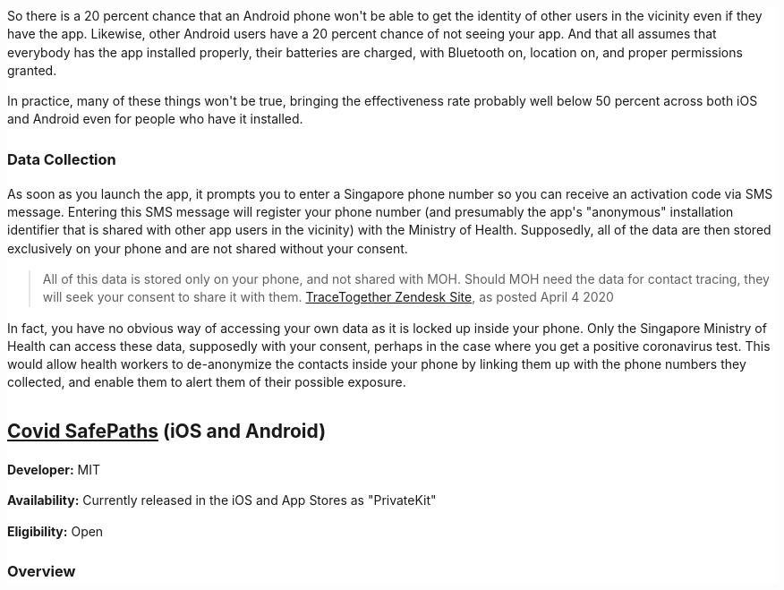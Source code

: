 So there is a 20 percent chance that an Android phone won't be able to get the identity of other users in the vicinity even if they have the app. Likewise, other Android users have a 20 percent chance of not seeing your app. And that all assumes that everybody has the app installed properly, their batteries are charged, with Bluetooth on, location on, and proper permissions granted.

In practice, many of these things won't be true, bringing the effectiveness rate probably well below 50 percent across both iOS and Android even for people who have it installed.

### Data Collection

As soon as you launch the app, it prompts you to enter a Singapore phone number so you can receive an activation code via SMS message. Entering this SMS message will register your phone number (and presumably the app's "anonymous" installation identifier that is shared with other app users in the vicinity) with the Ministry of Health. Supposedly, all of the data are then stored exclusively on your phone and are not shared without your consent.

> All of this data is stored only on your phone, and not shared with MOH. Should MOH need the data for contact tracing, they will seek your consent to share it with them. [TraceTogether Zendesk Site](https://tracetogether.zendesk.com/), as posted April 4 2020

In fact, you have no obvious way of accessing your own data as it is locked up inside your phone. Only the Singapore Ministry of Health can access these data, supposedly with your consent, perhaps in the case where you get a positive coronavirus test. This would allow health workers to de-anonymize the contacts inside your phone by linking them up with the phone numbers they collected, and enable them to alert them of their possible exposure.

## [Covid SafePaths](https://github.com/tripleblindmarket/covid-safe-paths) (iOS and Android)

  **Developer:** MIT

  **Availability:** Currently released in the iOS and App Stores as "PrivateKit"

  **Eligibility:** Open


### Overview
